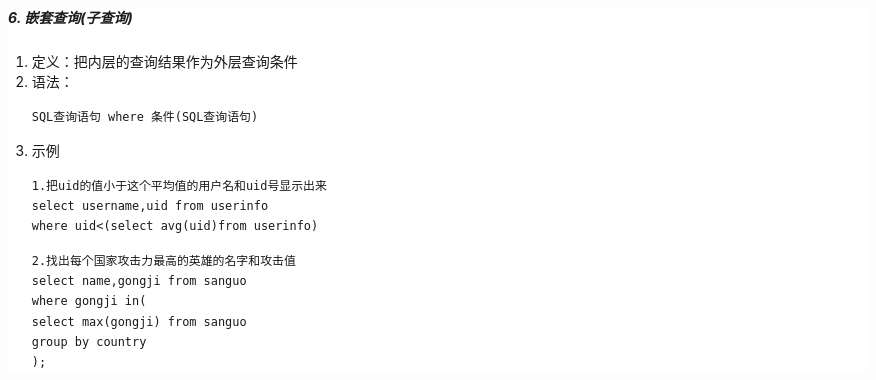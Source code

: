 
##### 6. 嵌套查询(子查询)
1. 定义：把内层的查询结果作为外层查询条件
2. 语法：
    ```
    SQL查询语句 where 条件(SQL查询语句)
    ```
3. 示例
    ```
    1.把uid的值小于这个平均值的用户名和uid号显示出来
    select username,uid from userinfo
    where uid<(select avg(uid)from userinfo)
    ```
    ```
    2.找出每个国家攻击力最高的英雄的名字和攻击值
    select name,gongji from sanguo
    where gongji in(
    select max(gongji) from sanguo
    group by country
    );
    ```















